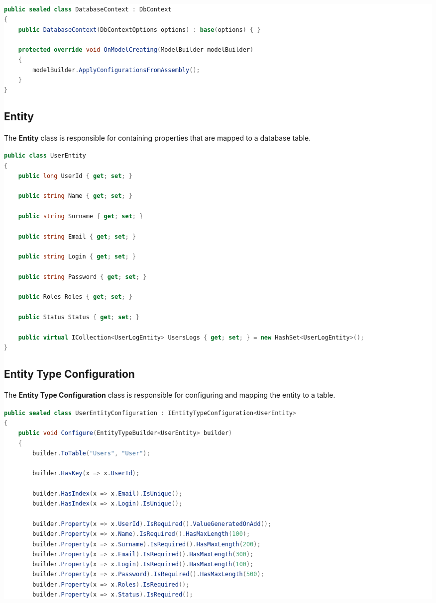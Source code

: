 ```csharp
public sealed class DatabaseContext : DbContext
{
    public DatabaseContext(DbContextOptions options) : base(options) { }

    protected override void OnModelCreating(ModelBuilder modelBuilder)
    {
        modelBuilder.ApplyConfigurationsFromAssembly();
    }
}
```

## Entity

The **Entity** class is responsible for containing properties that are mapped to a database table.

```csharp
public class UserEntity
{
    public long UserId { get; set; }

    public string Name { get; set; }

    public string Surname { get; set; }

    public string Email { get; set; }

    public string Login { get; set; }

    public string Password { get; set; }

    public Roles Roles { get; set; }

    public Status Status { get; set; }

    public virtual ICollection<UserLogEntity> UsersLogs { get; set; } = new HashSet<UserLogEntity>();
}
```

## Entity Type Configuration

The **Entity Type Configuration** class is responsible for configuring and mapping the entity to a table.

```csharp
public sealed class UserEntityConfiguration : IEntityTypeConfiguration<UserEntity>
{
    public void Configure(EntityTypeBuilder<UserEntity> builder)
    {
        builder.ToTable("Users", "User");

        builder.HasKey(x => x.UserId);

        builder.HasIndex(x => x.Email).IsUnique();
        builder.HasIndex(x => x.Login).IsUnique();

        builder.Property(x => x.UserId).IsRequired().ValueGeneratedOnAdd();
        builder.Property(x => x.Name).IsRequired().HasMaxLength(100);
        builder.Property(x => x.Surname).IsRequired().HasMaxLength(200);
        builder.Property(x => x.Email).IsRequired().HasMaxLength(300);
        builder.Property(x => x.Login).IsRequired().HasMaxLength(100);
        builder.Property(x => x.Password).IsRequired().HasMaxLength(500);
        builder.Property(x => x.Roles).IsRequired();
        builder.Property(x => x.Status).IsRequired();
```